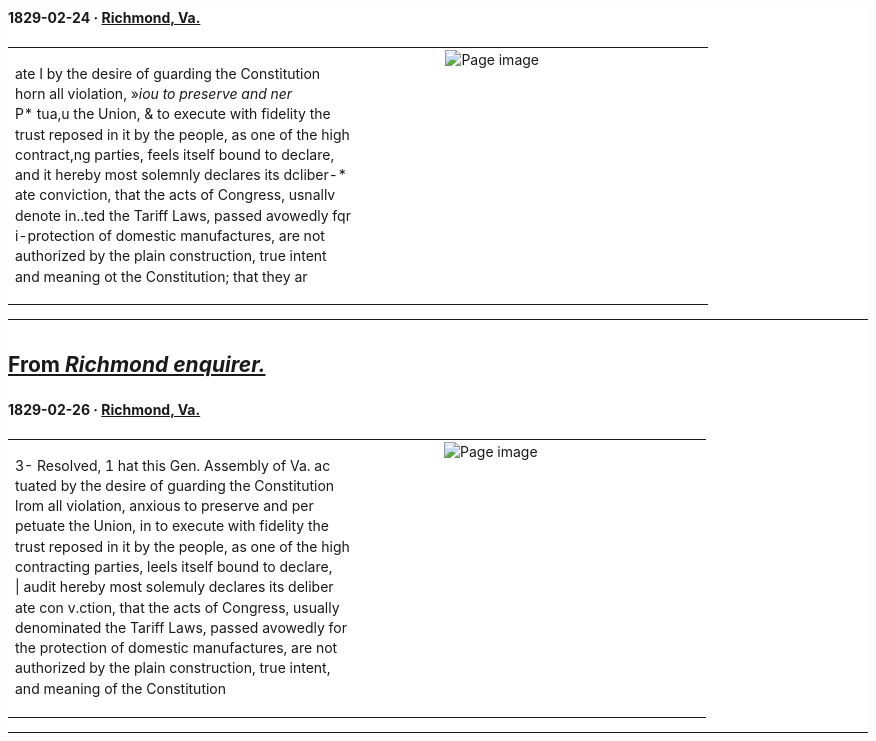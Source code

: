 #### 1829-02-24 &middot; [Richmond, Va.](http://dbpedia.org/resource/Richmond%2C_Virginia)

<table style="width: 100%;"><tr><td style="width: 50%">

  
ate I by the desire of guarding the Constitution  
horn all violation, »*iou to preserve and ner*  
P* tua,u the Union, &amp; to execute with fidelity the  
trust reposed in it by the people, as one of the high  
contract,ng parties, feels itself bound to declare,  
and it hereby most solemnly declares its dcliber-*  
ate conviction, that the acts of Congress, usnallv  
denote in..ted the Tariff Laws, passed avowedly fqr  
i-protection of domestic manufactures, are not  
authorized by the plain construction, true intent  
and meaning ot the Constitution; that they ar
</td><td style="width: 50%; max-height: 75%; margin: auto; display: block;">
<img alt="Page image" src="https://tile.loc.gov/image-services/iiif/service:ndnp:vi:batch_vi_naturals_ver01:data:sn84024735:00414184029:1829022401:0400/pct:83.5434747011626,56.38502160345655,15.654167348943835,5.460873739798368/!600,600/0/default.jpg"/>
</td>
</tr></table>

---

## [From _Richmond enquirer._](https://www.loc.gov/resource/sn84024735/1829-02-26/ed-1/?sp=3)

#### 1829-02-26 &middot; [Richmond, Va.](http://dbpedia.org/resource/Richmond%2C_Virginia)

<table style="width: 100%;"><tr><td style="width: 50%">

  
3- Resolved, 1 hat this Gen. Assembly of Va. ac­  
tuated by the desire of guarding the Constitution  
lrom all violation, anxious to preserve and per­  
petuate the Union, in to execute with fidelity the  
trust reposed in it by the people, as one of the high  
contracting parties, leels itself bound to declare,  
| audit hereby most solemuly declares its deliber­  
ate con v.ction, that the acts of Congress, usually  
denominated the Tariff Laws, passed avowedly for  
the protection of domestic manufactures, are not  
authorized by the plain construction, true intent,  
and meaning of the Constitution
</td><td style="width: 50%; max-height: 75%; margin: auto; display: block;">
<img alt="Page image" src="https://tile.loc.gov/image-services/iiif/service:ndnp:vi:batch_vi_naturals_ver01:data:sn84024735:00414184029:1829022601:0405/pct:48.16446402349486,42.7797833935018,15.679556208190569,5.776173285198556/!600,600/0/default.jpg"/>
</td>
</tr></table>

---

